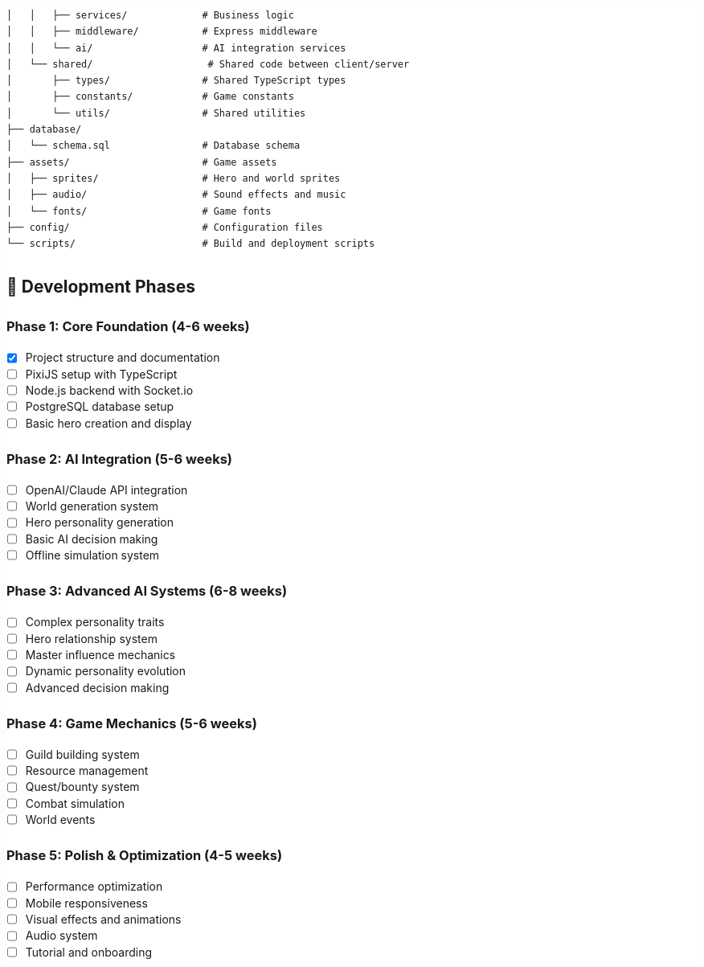 ```
│   │   ├── services/             # Business logic
│   │   ├── middleware/           # Express middleware
│   │   └── ai/                   # AI integration services
│   └── shared/                    # Shared code between client/server
│       ├── types/                # Shared TypeScript types
│       ├── constants/            # Game constants
│       └── utils/                # Shared utilities
├── database/
│   └── schema.sql                # Database schema
├── assets/                       # Game assets
│   ├── sprites/                  # Hero and world sprites
│   ├── audio/                    # Sound effects and music
│   └── fonts/                    # Game fonts
├── config/                       # Configuration files
└── scripts/                      # Build and deployment scripts
```

## 🚀 Development Phases

### Phase 1: Core Foundation (4-6 weeks)
- [x] Project structure and documentation
- [ ] PixiJS setup with TypeScript
- [ ] Node.js backend with Socket.io
- [ ] PostgreSQL database setup
- [ ] Basic hero creation and display

### Phase 2: AI Integration (5-6 weeks)
- [ ] OpenAI/Claude API integration
- [ ] World generation system
- [ ] Hero personality generation
- [ ] Basic AI decision making
- [ ] Offline simulation system

### Phase 3: Advanced AI Systems (6-8 weeks)
- [ ] Complex personality traits
- [ ] Hero relationship system
- [ ] Master influence mechanics
- [ ] Dynamic personality evolution
- [ ] Advanced decision making

### Phase 4: Game Mechanics (5-6 weeks)
- [ ] Guild building system
- [ ] Resource management
- [ ] Quest/bounty system
- [ ] Combat simulation
- [ ] World events

### Phase 5: Polish & Optimization (4-5 weeks)
- [ ] Performance optimization
- [ ] Mobile responsiveness
- [ ] Visual effects and animations
- [ ] Audio system
- [ ] Tutorial and onboarding
